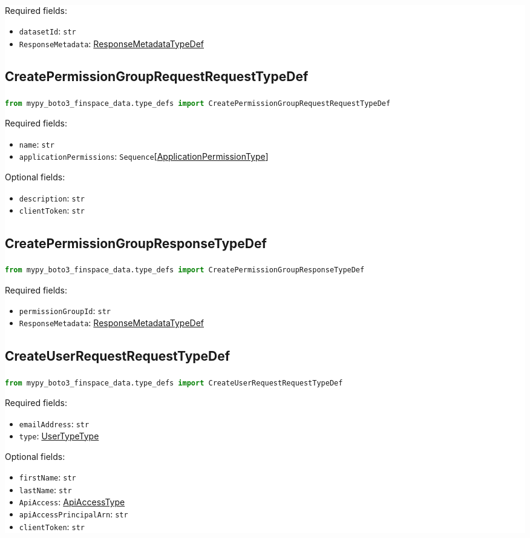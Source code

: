 Required fields:

- `datasetId`: `str`
- `ResponseMetadata`:
  [ResponseMetadataTypeDef](./type_defs.md#responsemetadatatypedef)

<a id="createpermissiongrouprequestrequesttypedef"></a>

## CreatePermissionGroupRequestRequestTypeDef

```python
from mypy_boto3_finspace_data.type_defs import CreatePermissionGroupRequestRequestTypeDef
```

Required fields:

- `name`: `str`
- `applicationPermissions`:
  `Sequence`\[[ApplicationPermissionType](./literals.md#applicationpermissiontype)\]

Optional fields:

- `description`: `str`
- `clientToken`: `str`

<a id="createpermissiongroupresponsetypedef"></a>

## CreatePermissionGroupResponseTypeDef

```python
from mypy_boto3_finspace_data.type_defs import CreatePermissionGroupResponseTypeDef
```

Required fields:

- `permissionGroupId`: `str`
- `ResponseMetadata`:
  [ResponseMetadataTypeDef](./type_defs.md#responsemetadatatypedef)

<a id="createuserrequestrequesttypedef"></a>

## CreateUserRequestRequestTypeDef

```python
from mypy_boto3_finspace_data.type_defs import CreateUserRequestRequestTypeDef
```

Required fields:

- `emailAddress`: `str`
- `type`: [UserTypeType](./literals.md#usertypetype)

Optional fields:

- `firstName`: `str`
- `lastName`: `str`
- `ApiAccess`: [ApiAccessType](./literals.md#apiaccesstype)
- `apiAccessPrincipalArn`: `str`
- `clientToken`: `str`
